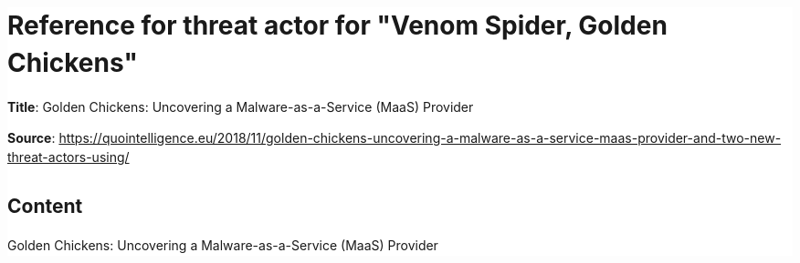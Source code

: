 # Reference for threat actor for "Venom Spider, Golden Chickens"

**Title**: Golden Chickens: Uncovering a Malware-as-a-Service (MaaS) Provider

**Source**: https://quointelligence.eu/2018/11/golden-chickens-uncovering-a-malware-as-a-service-maas-provider-and-two-new-threat-actors-using/

## Content












Golden Chickens: Uncovering a Malware-as-a-Service (MaaS) Provider



























































